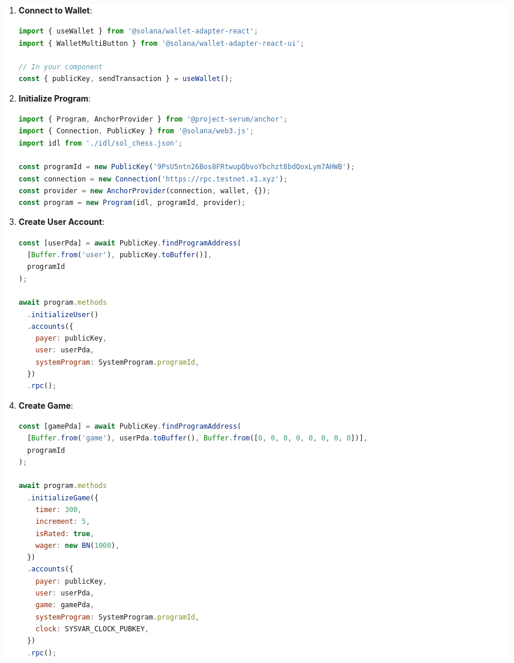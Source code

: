 1. **Connect to Wallet**:
   ```javascript
   import { useWallet } from '@solana/wallet-adapter-react';
   import { WalletMultiButton } from '@solana/wallet-adapter-react-ui';

   // In your component
   const { publicKey, sendTransaction } = useWallet();
   ```

2. **Initialize Program**:
   ```javascript
   import { Program, AnchorProvider } from '@project-serum/anchor';
   import { Connection, PublicKey } from '@solana/web3.js';
   import idl from './idl/sol_chess.json';

   const programId = new PublicKey('9PsU5ntn26Bos8FRtwupQbvoYbchzt8bdQoxLym7AHWB');
   const connection = new Connection('https://rpc.testnet.x1.xyz');
   const provider = new AnchorProvider(connection, wallet, {});
   const program = new Program(idl, programId, provider);
   ```

3. **Create User Account**:
   ```javascript
   const [userPda] = await PublicKey.findProgramAddress(
     [Buffer.from('user'), publicKey.toBuffer()],
     programId
   );

   await program.methods
     .initializeUser()
     .accounts({
       payer: publicKey,
       user: userPda,
       systemProgram: SystemProgram.programId,
     })
     .rpc();
   ```

4. **Create Game**:
   ```javascript
   const [gamePda] = await PublicKey.findProgramAddress(
     [Buffer.from('game'), userPda.toBuffer(), Buffer.from([0, 0, 0, 0, 0, 0, 0, 0])],
     programId
   );

   await program.methods
     .initializeGame({
       timer: 300,
       increment: 5,
       isRated: true,
       wager: new BN(1000),
     })
     .accounts({
       payer: publicKey,
       user: userPda,
       game: gamePda,
       systemProgram: SystemProgram.programId,
       clock: SYSVAR_CLOCK_PUBKEY,
     })
     .rpc();
   ```
